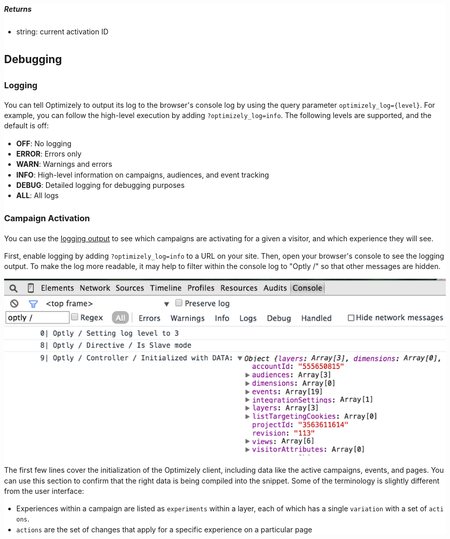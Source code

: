 ##### *Returns*
- string: current activation ID

## Debugging

### Logging

You can tell Optimizely to output its log to the browser's console log by using the query parameter `optimizely_log={level}`. For example, you can follow the high-level execution by adding `?optimizely_log=info`. The following levels are supported, and the default is off:

- **OFF**: No logging
- **ERROR**: Errors only
- **WARN**: Warnings and errors
- **INFO**: High-level information on campaigns, audiences, and event tracking
- **DEBUG**: Detailed logging for debugging purposes
- **ALL**: All logs

### Campaign Activation

You can use the [logging output](#logging) to see which campaigns are activating for a given a visitor, and which experience they will see.

First, enable logging by adding `?optimizely_log=info` to a URL on your site. Then, open your browser's console to see the logging output. To make the log more readable, it may help to filter within the console log to "Optly /" so that other messages are hidden.

![](/assets/img/js/init.png)

The first few lines cover the initialization of the Optimizely client, including data like the active campaigns, events, and pages. You can use this section to confirm that the right data is being compiled into the snippet. Some of the terminology is slightly different from the user interface:
- Experiences within a campaign are listed as `experiments` within a layer, each of which has a single `variation` with a set of `actions`.
- `actions` are the set of changes that apply for a specific experience on a particular page
